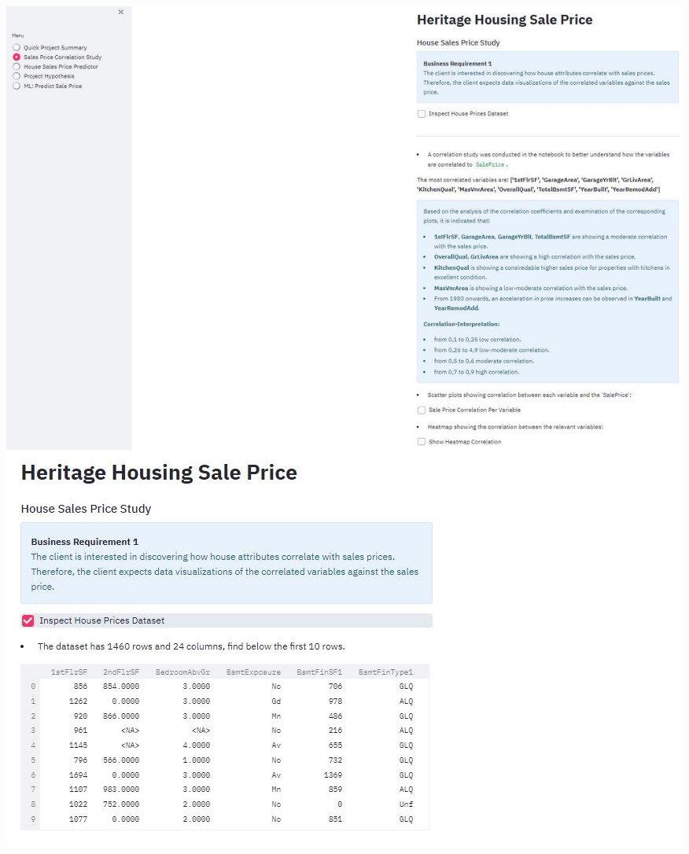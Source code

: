 ![Sales Price Correlation Study](/media/sales-price-correlation-study-1.JPG)
![Inspect House Prices Dataset](/media/sales-price-correlation-study-2.JPG)